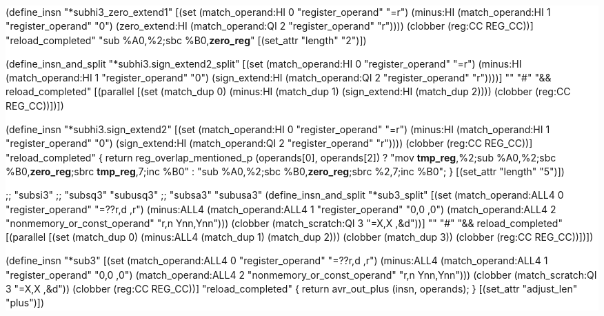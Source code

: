 (define_insn "*subhi3_zero_extend1"
  [(set (match_operand:HI 0 "register_operand"                          "=r")
        (minus:HI (match_operand:HI 1 "register_operand"                 "0")
                  (zero_extend:HI (match_operand:QI 2 "register_operand" "r"))))
  (clobber (reg:CC REG_CC))]
  "reload_completed"
  "sub %A0,%2\;sbc %B0,__zero_reg__"
  [(set_attr "length" "2")])

(define_insn_and_split "*subhi3.sign_extend2_split"
  [(set (match_operand:HI 0 "register_operand"                          "=r")
        (minus:HI (match_operand:HI 1 "register_operand"                 "0")
                  (sign_extend:HI (match_operand:QI 2 "register_operand" "r"))))]
  ""
  "#"
  "&& reload_completed"
  [(parallel [(set (match_dup 0)
                  (minus:HI (match_dup 1)
                            (sign_extend:HI (match_dup 2))))
              (clobber (reg:CC REG_CC))])])


(define_insn "*subhi3.sign_extend2"
  [(set (match_operand:HI 0 "register_operand"                          "=r")
        (minus:HI (match_operand:HI 1 "register_operand"                 "0")
                  (sign_extend:HI (match_operand:QI 2 "register_operand" "r"))))
   (clobber (reg:CC REG_CC))]
  "reload_completed"
  {
    return reg_overlap_mentioned_p (operands[0], operands[2])
      ? "mov __tmp_reg__,%2\;sub %A0,%2\;sbc %B0,__zero_reg__\;sbrc __tmp_reg__,7\;inc %B0"
      : "sub %A0,%2\;sbc %B0,__zero_reg__\;sbrc %2,7\;inc %B0";
  }
  [(set_attr "length" "5")])

;; "subsi3"
;; "subsq3" "subusq3"
;; "subsa3" "subusa3"
(define_insn_and_split "*sub<mode>3_split"
  [(set (match_operand:ALL4 0 "register_operand"                    "=??r,d    ,r")
        (minus:ALL4 (match_operand:ALL4 1 "register_operand"           "0,0    ,0")
                    (match_operand:ALL4 2 "nonmemory_or_const_operand" "r,n Ynn,Ynn")))
   (clobber (match_scratch:QI 3                                       "=X,X    ,&d"))]
  ""
  "#"
  "&& reload_completed"
  [(parallel [(set (match_dup 0)
                   (minus:ALL4 (match_dup 1)
                               (match_dup 2)))
              (clobber (match_dup 3))
              (clobber (reg:CC REG_CC))])])

(define_insn "*sub<mode>3"
  [(set (match_operand:ALL4 0 "register_operand"                    "=??r,d    ,r")
        (minus:ALL4 (match_operand:ALL4 1 "register_operand"           "0,0    ,0")
                    (match_operand:ALL4 2 "nonmemory_or_const_operand" "r,n Ynn,Ynn")))
   (clobber (match_scratch:QI 3                                       "=X,X    ,&d"))
   (clobber (reg:CC REG_CC))]
  "reload_completed"
  {
    return avr_out_plus (insn, operands);
  }
  [(set_attr "adjust_len" "plus")])
